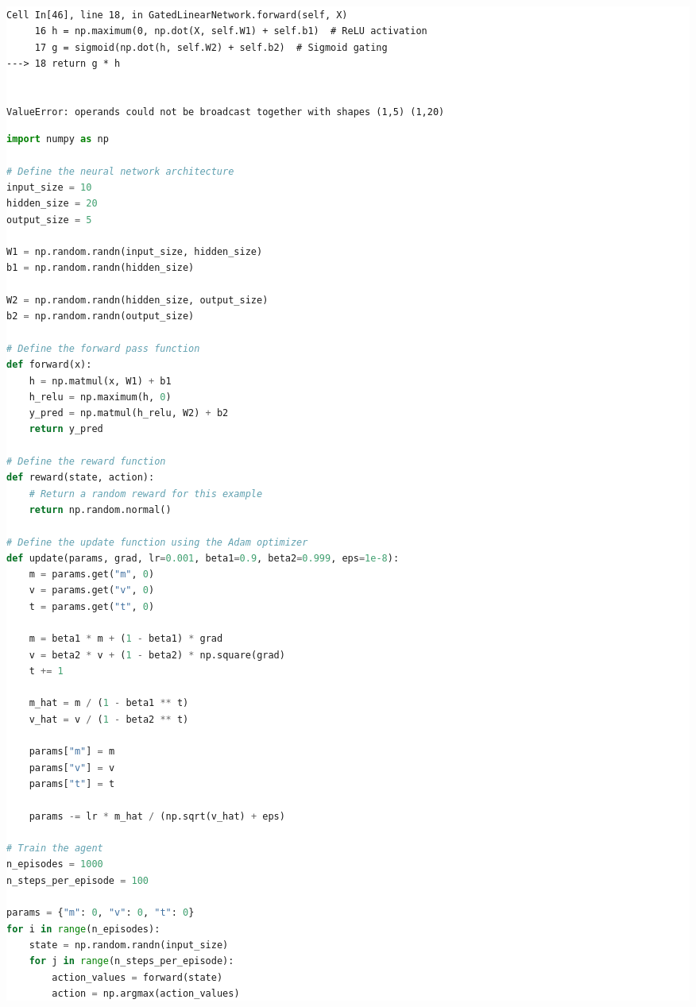     Cell In[46], line 18, in GatedLinearNetwork.forward(self, X)
         16 h = np.maximum(0, np.dot(X, self.W1) + self.b1)  # ReLU activation
         17 g = sigmoid(np.dot(h, self.W2) + self.b2)  # Sigmoid gating
    ---> 18 return g * h


    ValueError: operands could not be broadcast together with shapes (1,5) (1,20) 



```python
import numpy as np

# Define the neural network architecture
input_size = 10
hidden_size = 20
output_size = 5

W1 = np.random.randn(input_size, hidden_size)
b1 = np.random.randn(hidden_size)

W2 = np.random.randn(hidden_size, output_size)
b2 = np.random.randn(output_size)

# Define the forward pass function
def forward(x):
    h = np.matmul(x, W1) + b1
    h_relu = np.maximum(h, 0)
    y_pred = np.matmul(h_relu, W2) + b2
    return y_pred

# Define the reward function
def reward(state, action):
    # Return a random reward for this example
    return np.random.normal()

# Define the update function using the Adam optimizer
def update(params, grad, lr=0.001, beta1=0.9, beta2=0.999, eps=1e-8):
    m = params.get("m", 0)
    v = params.get("v", 0)
    t = params.get("t", 0)

    m = beta1 * m + (1 - beta1) * grad
    v = beta2 * v + (1 - beta2) * np.square(grad)
    t += 1

    m_hat = m / (1 - beta1 ** t)
    v_hat = v / (1 - beta2 ** t)

    params["m"] = m
    params["v"] = v
    params["t"] = t
    
    params -= lr * m_hat / (np.sqrt(v_hat) + eps)

# Train the agent
n_episodes = 1000
n_steps_per_episode = 100

params = {"m": 0, "v": 0, "t": 0}
for i in range(n_episodes):
    state = np.random.randn(input_size)
    for j in range(n_steps_per_episode):
        action_values = forward(state)
        action = np.argmax(action_values)

```